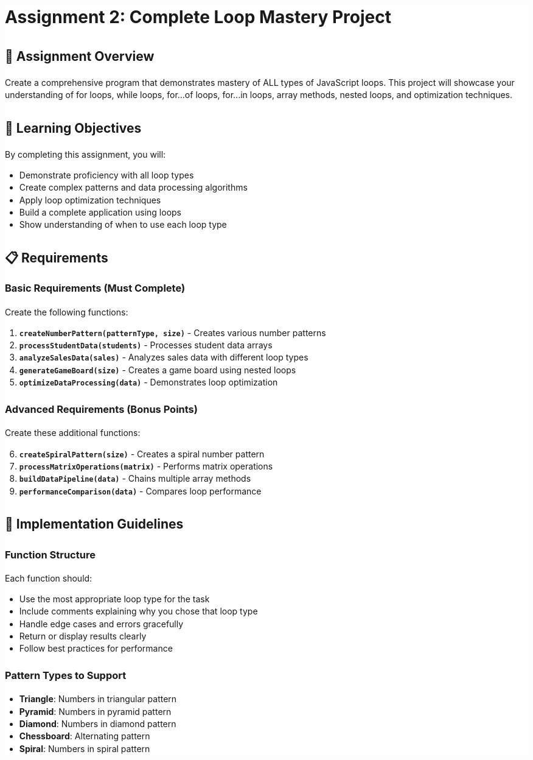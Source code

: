 # Assignment 2: Complete Loop Mastery Project

## 📝 Assignment Overview

Create a comprehensive program that demonstrates mastery of ALL types of JavaScript loops. This project will showcase your understanding of for loops, while loops, for...of loops, for...in loops, array methods, nested loops, and optimization techniques.

## 🎯 Learning Objectives

By completing this assignment, you will:
- Demonstrate proficiency with all loop types
- Create complex patterns and data processing algorithms
- Apply loop optimization techniques
- Build a complete application using loops
- Show understanding of when to use each loop type

## 📋 Requirements

### Basic Requirements (Must Complete)
Create the following functions:

1. **`createNumberPattern(patternType, size)`** - Creates various number patterns
2. **`processStudentData(students)`** - Processes student data arrays
3. **`analyzeSalesData(sales)`** - Analyzes sales data with different loop types
4. **`generateGameBoard(size)`** - Creates a game board using nested loops
5. **`optimizeDataProcessing(data)`** - Demonstrates loop optimization

### Advanced Requirements (Bonus Points)
Create these additional functions:

6. **`createSpiralPattern(size)`** - Creates a spiral number pattern
7. **`processMatrixOperations(matrix)`** - Performs matrix operations
8. **`buildDataPipeline(data)`** - Chains multiple array methods
9. **`performanceComparison(data)`** - Compares loop performance

## 📝 Implementation Guidelines

### Function Structure
Each function should:
- Use the most appropriate loop type for the task
- Include comments explaining why you chose that loop type
- Handle edge cases and errors gracefully
- Return or display results clearly
- Follow best practices for performance

### Pattern Types to Support
- **Triangle**: Numbers in triangular pattern
- **Pyramid**: Numbers in pyramid pattern
- **Diamond**: Numbers in diamond pattern
- **Chessboard**: Alternating pattern
- **Spiral**: Numbers in spiral pattern

